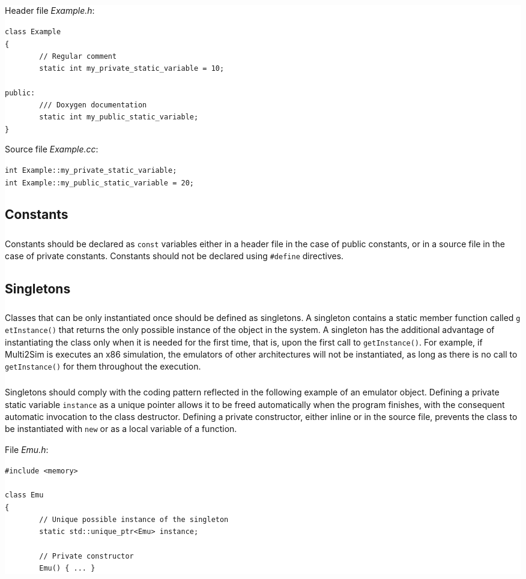 Header file *Example.h*:

    class Example
    {
            // Regular comment
            static int my_private_static_variable = 10;

    public:
            /// Doxygen documentation
            static int my_public_static_variable;
    }

Source file *Example.cc*:

    int Example::my_private_static_variable;
    int Example::my_public_static_variable = 20;



Constants
---------

### 
Constants should be declared as `const` variables either in a header file in the case of public constants, or in a source file in the case of private constants. Constants should not be declared using `#define` directives.




Singletons
----------

### 
Classes that can be only instantiated once should be defined as singletons. A singleton contains a static member function called `getInstance()` that returns the only possible instance of the object in the system. A singleton has the additional advantage of instantiating the class only when it is needed for the first time, that is, upon the first call to `getInstance()`. For example, if Multi2Sim is executes an x86 simulation, the emulators of other architectures will not be instantiated, as long as there is no call to `getInstance()` for them throughout the execution.

### 
Singletons should comply with the coding pattern reflected in the following example of an emulator object. Defining a private static variable `instance` as a unique pointer allows it to be freed automatically when the program finishes, with the consequent automatic invocation to the class destructor. Defining a private constructor, either inline or in the source file, prevents the class to be instantiated with `new` or as a local variable of a function.

File *Emu.h*:

    #include <memory>
    
    class Emu
    {
            // Unique possible instance of the singleton
            static std::unique_ptr<Emu> instance;

            // Private constructor
            Emu() { ... }
    